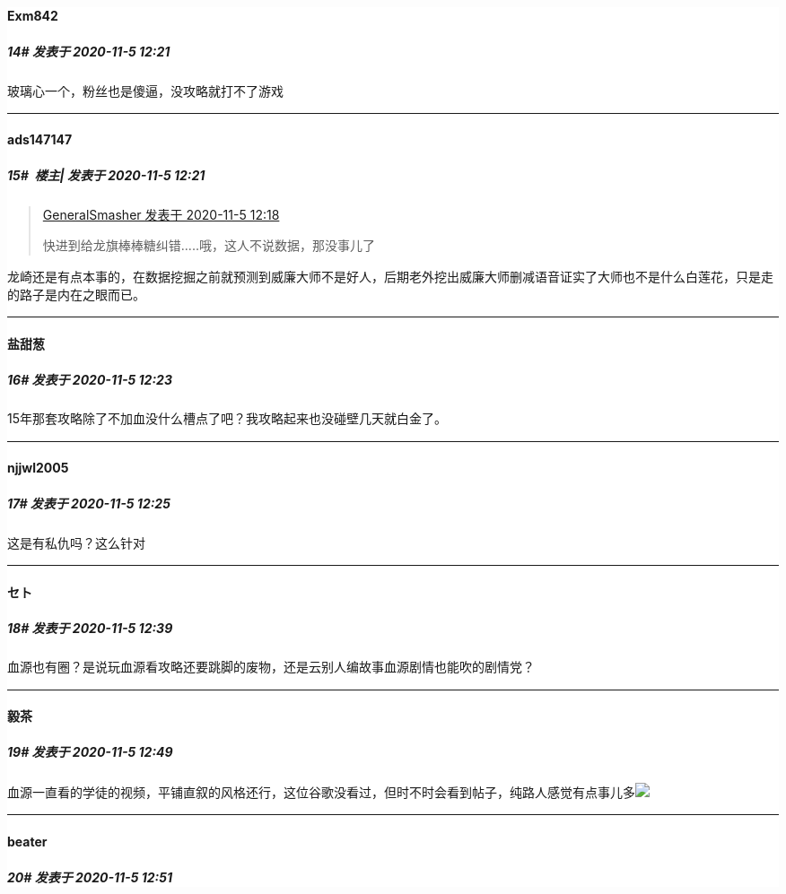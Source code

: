 ####  Exm842  
##### 14#       发表于 2020-11-5 12:21


玻璃心一个，粉丝也是傻逼，没攻略就打不了游戏


-----

####  ads147147  
##### 15#         楼主| 发表于 2020-11-5 12:21


<blockquote><a href="httphttps://bbs.saraba1st.com/2b/forum.php?mod=redirect&amp;goto=findpost&amp;pid=49286740&amp;ptid=1970362" target="_blank">GeneralSmasher 发表于 2020-11-5 12:18</a>

快进到给龙旗棒棒糖纠错.....哦，这人不说数据，那没事儿了</blockquote>
龙崎还是有点本事的，在数据挖掘之前就预测到威廉大师不是好人，后期老外挖出威廉大师删减语音证实了大师也不是什么白莲花，只是走的路子是内在之眼而已。


-----

####  盐甜葱  
##### 16#       发表于 2020-11-5 12:23


15年那套攻略除了不加血没什么槽点了吧？我攻略起来也没碰壁几天就白金了。


-----

####  njjwl2005  
##### 17#       发表于 2020-11-5 12:25


这是有私仇吗？这么针对


-----

####  セト  
##### 18#       发表于 2020-11-5 12:39


血源也有圈？是说玩血源看攻略还要跳脚的废物，还是云别人编故事血源剧情也能吹的剧情党？


-----

####  毅茶  
##### 19#       发表于 2020-11-5 12:49


血源一直看的学徒的视频，平铺直叙的风格还行，这位谷歌没看过，但时不时会看到帖子，纯路人感觉有点事儿多<img src="https://static.saraba1st.com/image/smiley/face2017/067.png" referrerpolicy="no-referrer">


-----

####  beater  
##### 20#       发表于 2020-11-5 12:51
